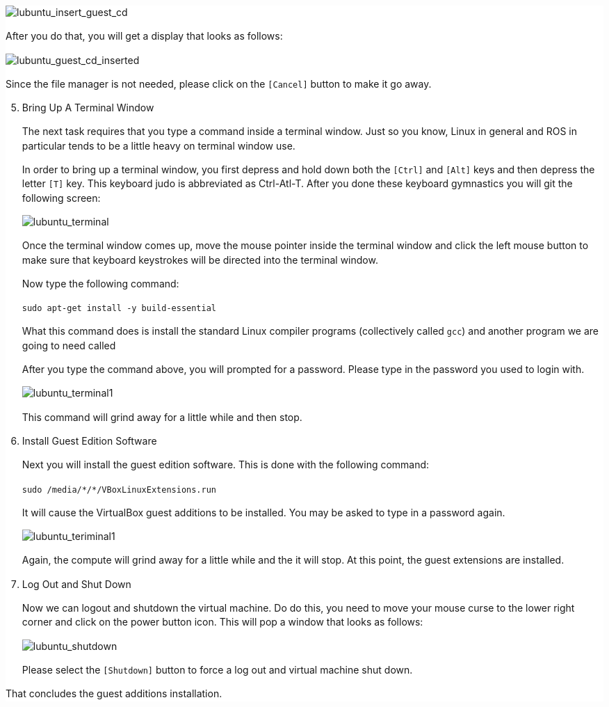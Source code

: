    ![lubuntu_insert_guest_cd](install_images/lubuntu_insert_guest_cd.png)

   After you do that, you will get a display that looks as follows:
   
   ![lubuntu_guest_cd_inserted](install_images/lubuntu_guest_cd_inserted.png)

   Since the file manager is not needed, please click on the `[Cancel]` button
   to make it go away.

5. Bring Up A Terminal Window

   The next task requires that you type a command inside a terminal window.
   Just so you know, Linux in general and ROS in particular tends to be
   a little heavy on terminal window use.

   In order to bring up a terminal window, you first depress and hold down
   both the `[Ctrl]` and `[Alt]` keys and then depress the letter `[T]` key.
   This keyboard judo is abbreviated as Ctrl-Atl-T.  After you done these
   keyboard gymnastics you will git the following screen:

   ![lubuntu_terminal](install_images/lubuntu_terminal.png)

   Once the terminal window comes up, move the mouse pointer inside the
   terminal window and click the left mouse button to make sure that
   keyboard keystrokes will be directed into the terminal window.

   Now type the following command:

   ```sudo apt-get install -y build-essential```

   What this command does is install the standard Linux compiler programs
   (collectively called `gcc`) and another program we are going to need called

   After you type the command above, you will prompted for a password.
   Please type in the password you used to login with.

   ![lubuntu_terminal1](install_images/lubuntu_terminal1.png)

   This command will grind away for a little while and then stop.

7. Install Guest Edition Software

   Next you will install the guest edition software.  This is done with the
   following command:

   ```sudo /media/*/*/VBoxLinuxExtensions.run```

   It will cause the VirtualBox guest additions to be installed.  You may be asked
   to type in a password again.

   ![lubuntu_teriminal1](install_images/lubuntu_terminal1.png)

   Again, the compute will grind away for a little while and the it will stop.
   At this point, the guest extensions are installed.

8. Log Out and Shut Down

   Now we can logout and shutdown the virtual machine.  Do do this, you need to
   move your mouse curse to the lower right corner and   click on the power button
   icon.  This will pop a window that looks as follows:

   ![lubuntu_shutdown](install_images/lubuntu_shutdown.png)

   Please select the `[Shutdown]` button to force a log out and virtual machine
   shut down.

That concludes the guest additions installation.
   ```